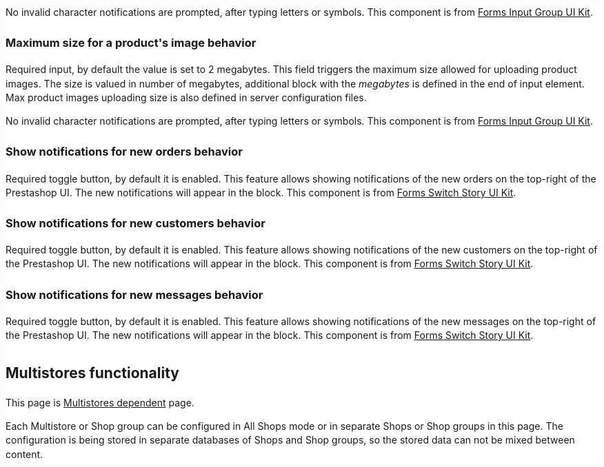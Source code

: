 No invalid character notifications are prompted, after typing letters or symbols. This component is from [Forms Input Group UI Kit](https://build.prestashop-project.org/prestashop-ui-kit/?path=/story/forms--input-group).

### Maximum size for a product's image behavior

Required input, by default the value is set to 2 megabytes. This field triggers the maximum size allowed for uploading product images. The size is valued in number of megabytes, additional block with the _megabytes_ is defined in the end of input element. Max product images uploading size is also defined in server configuration files.

No invalid character notifications are prompted, after typing letters or symbols. This component is from [Forms Input Group UI Kit](https://build.prestashop-project.org/prestashop-ui-kit/?path=/story/forms--input-group).

### **Show notifications for new orders behavior**

Required toggle button, by default it is enabled. This feature allows showing notifications of the new orders on the top-right of the Prestashop UI. The new notifications will appear in the block. This component is from [Forms Switch Story UI Kit](https://build.prestashop-project.org/prestashop-ui-kit/?path=/story/forms--switch-story).

### **Show notifications for new customers behavior**

Required toggle button, by default it is enabled. This feature allows showing notifications of the new customers on the top-right of the Prestashop UI. The new notifications will appear in the block. This component is from [Forms Switch Story UI Kit](https://build.prestashop-project.org/prestashop-ui-kit/?path=/story/forms--switch-story).

### **Show notifications for new messages behavior**

Required toggle button, by default it is enabled. This feature allows showing notifications of the new messages on the top-right of the Prestashop UI. The new notifications will appear in the block. This component is from [Forms Switch Story UI Kit](https://build.prestashop-project.org/prestashop-ui-kit/?path=/story/forms--switch-story).

## Multistores functionality

This page is [Multistores dependent](../../../common-components/multistores-dependent.md) page.

Each Multistore or Shop group can be configured in All Shops mode or in separate Shops or Shop groups in this page. The configuration is being stored in separate databases of Shops and Shop groups, so the stored data can not be mixed between content.
